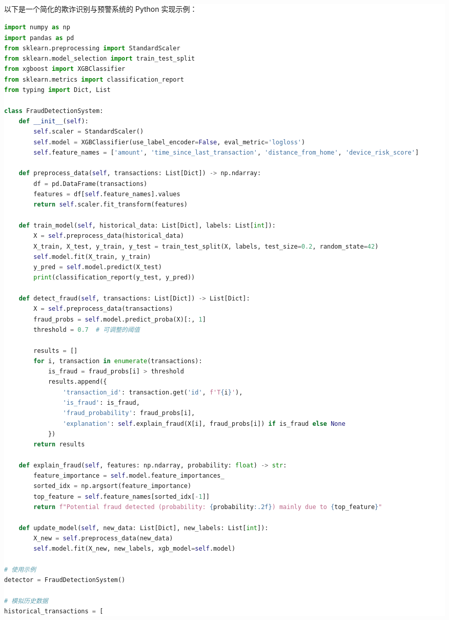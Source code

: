 以下是一个简化的欺诈识别与预警系统的 Python 实现示例：

```python
import numpy as np
import pandas as pd
from sklearn.preprocessing import StandardScaler
from sklearn.model_selection import train_test_split
from xgboost import XGBClassifier
from sklearn.metrics import classification_report
from typing import Dict, List

class FraudDetectionSystem:
    def __init__(self):
        self.scaler = StandardScaler()
        self.model = XGBClassifier(use_label_encoder=False, eval_metric='logloss')
        self.feature_names = ['amount', 'time_since_last_transaction', 'distance_from_home', 'device_risk_score']

    def preprocess_data(self, transactions: List[Dict]) -> np.ndarray:
        df = pd.DataFrame(transactions)
        features = df[self.feature_names].values
        return self.scaler.fit_transform(features)

    def train_model(self, historical_data: List[Dict], labels: List[int]):
        X = self.preprocess_data(historical_data)
        X_train, X_test, y_train, y_test = train_test_split(X, labels, test_size=0.2, random_state=42)
        self.model.fit(X_train, y_train)
        y_pred = self.model.predict(X_test)
        print(classification_report(y_test, y_pred))

    def detect_fraud(self, transactions: List[Dict]) -> List[Dict]:
        X = self.preprocess_data(transactions)
        fraud_probs = self.model.predict_proba(X)[:, 1]
        threshold = 0.7  # 可调整的阈值

        results = []
        for i, transaction in enumerate(transactions):
            is_fraud = fraud_probs[i] > threshold
            results.append({
                'transaction_id': transaction.get('id', f'T{i}'),
                'is_fraud': is_fraud,
                'fraud_probability': fraud_probs[i],
                'explanation': self.explain_fraud(X[i], fraud_probs[i]) if is_fraud else None
            })
        return results

    def explain_fraud(self, features: np.ndarray, probability: float) -> str:
        feature_importance = self.model.feature_importances_
        sorted_idx = np.argsort(feature_importance)
        top_feature = self.feature_names[sorted_idx[-1]]
        return f"Potential fraud detected (probability: {probability:.2f}) mainly due to {top_feature}"

    def update_model(self, new_data: List[Dict], new_labels: List[int]):
        X_new = self.preprocess_data(new_data)
        self.model.fit(X_new, new_labels, xgb_model=self.model)

# 使用示例
detector = FraudDetectionSystem()

# 模拟历史数据
historical_transactions = [
```